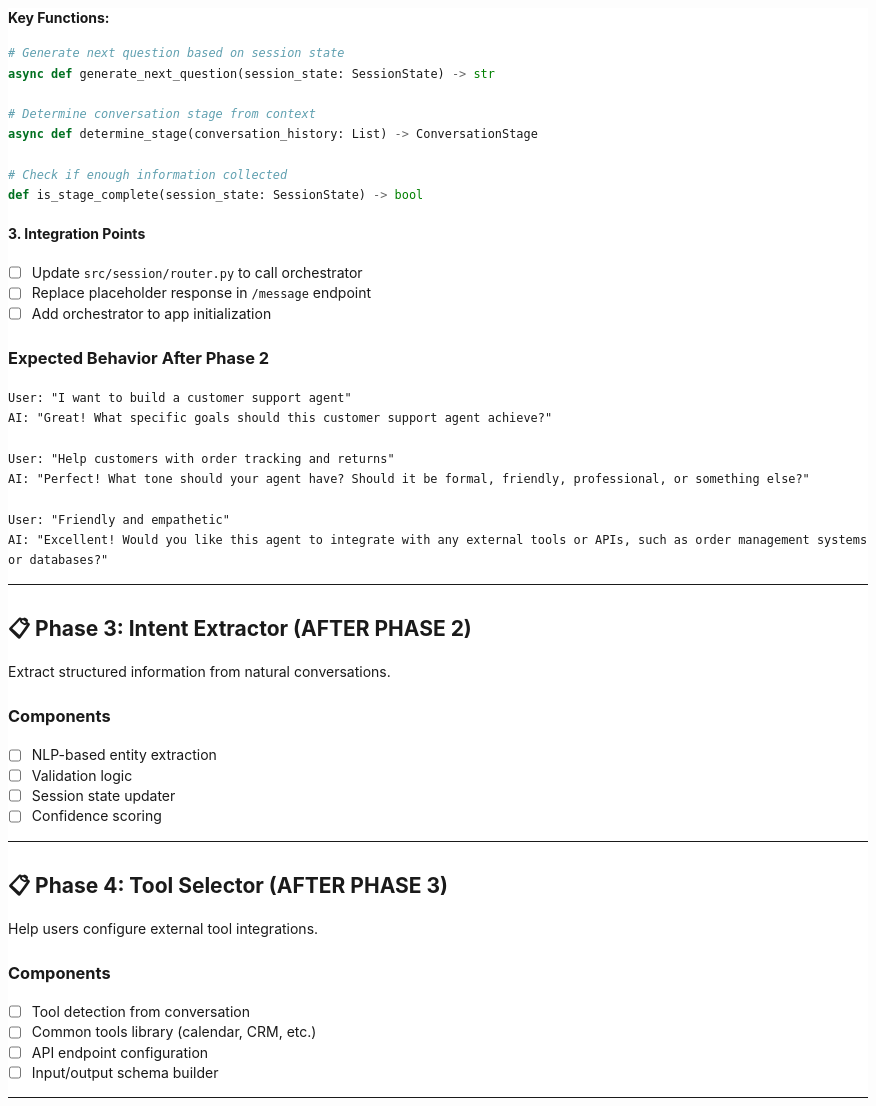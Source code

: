 **Key Functions:**
```python
# Generate next question based on session state
async def generate_next_question(session_state: SessionState) -> str

# Determine conversation stage from context
async def determine_stage(conversation_history: List) -> ConversationStage

# Check if enough information collected
def is_stage_complete(session_state: SessionState) -> bool
```

#### 3. **Integration Points**
- [ ] Update `src/session/router.py` to call orchestrator
- [ ] Replace placeholder response in `/message` endpoint
- [ ] Add orchestrator to app initialization

### Expected Behavior After Phase 2

```
User: "I want to build a customer support agent"
AI: "Great! What specific goals should this customer support agent achieve?"

User: "Help customers with order tracking and returns"
AI: "Perfect! What tone should your agent have? Should it be formal, friendly, professional, or something else?"

User: "Friendly and empathetic"
AI: "Excellent! Would you like this agent to integrate with any external tools or APIs, such as order management systems or databases?"
```

---

## 📋 Phase 3: Intent Extractor (AFTER PHASE 2)

Extract structured information from natural conversations.

### Components
- [ ] NLP-based entity extraction
- [ ] Validation logic
- [ ] Session state updater
- [ ] Confidence scoring

---

## 📋 Phase 4: Tool Selector (AFTER PHASE 3)

Help users configure external tool integrations.

### Components
- [ ] Tool detection from conversation
- [ ] Common tools library (calendar, CRM, etc.)
- [ ] API endpoint configuration
- [ ] Input/output schema builder

---